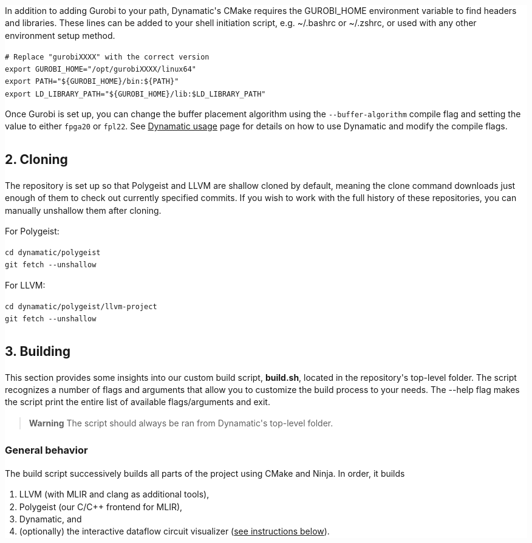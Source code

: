 In addition to adding Gurobi to your path, Dynamatic's CMake requires the GUROBI_HOME environment variable to find headers and libraries. These lines can be added to your shell initiation script, e.g. ~/.bashrc or ~/.zshrc, or used with any other environment setup method.

```
# Replace "gurobiXXXX" with the correct version
export GUROBI_HOME="/opt/gurobiXXXX/linux64"
export PATH="${GUROBI_HOME}/bin:${PATH}"
export LD_LIBRARY_PATH="${GUROBI_HOME}/lib:$LD_LIBRARY_PATH"
```

Once Gurobi is set up, you can change the buffer placement algorithm using the `--buffer-algorithm` compile flag and setting the value to either `fpga20` or `fpl22`. See [Dynamatic usage](Usage.md#compile-flags) page for details on how to use Dynamatic and modify the compile flags.

## 2. Cloning

The repository is set up so that Polygeist and LLVM are shallow cloned by default, meaning the clone command downloads just enough of them to check out currently specified commits. If you wish to work with the full history of these repositories, you can manually unshallow them after cloning.

For Polygeist:

```
cd dynamatic/polygeist
git fetch --unshallow
```

For LLVM:

```
cd dynamatic/polygeist/llvm-project
git fetch --unshallow
```

## 3. Building

This section provides some insights into our custom build script, **build.sh**, located in the repository's top-level folder. The script recognizes a number of flags and arguments that allow you to customize the build process to your needs. The --help flag makes the script print the entire list of available flags/arguments and exit.
>**Warning**
The script should always be ran from Dynamatic's top-level folder.
>

### General behavior

The build script successively builds all parts of the project using CMake and Ninja. In order, it builds

  1. LLVM (with MLIR and clang as additional tools),
  2. Polygeist (our C/C++ frontend for MLIR),
  3. Dynamatic, and
  4. (optionally) the interactive dataflow circuit visualizer ([see instructions below](#visualizer)).
